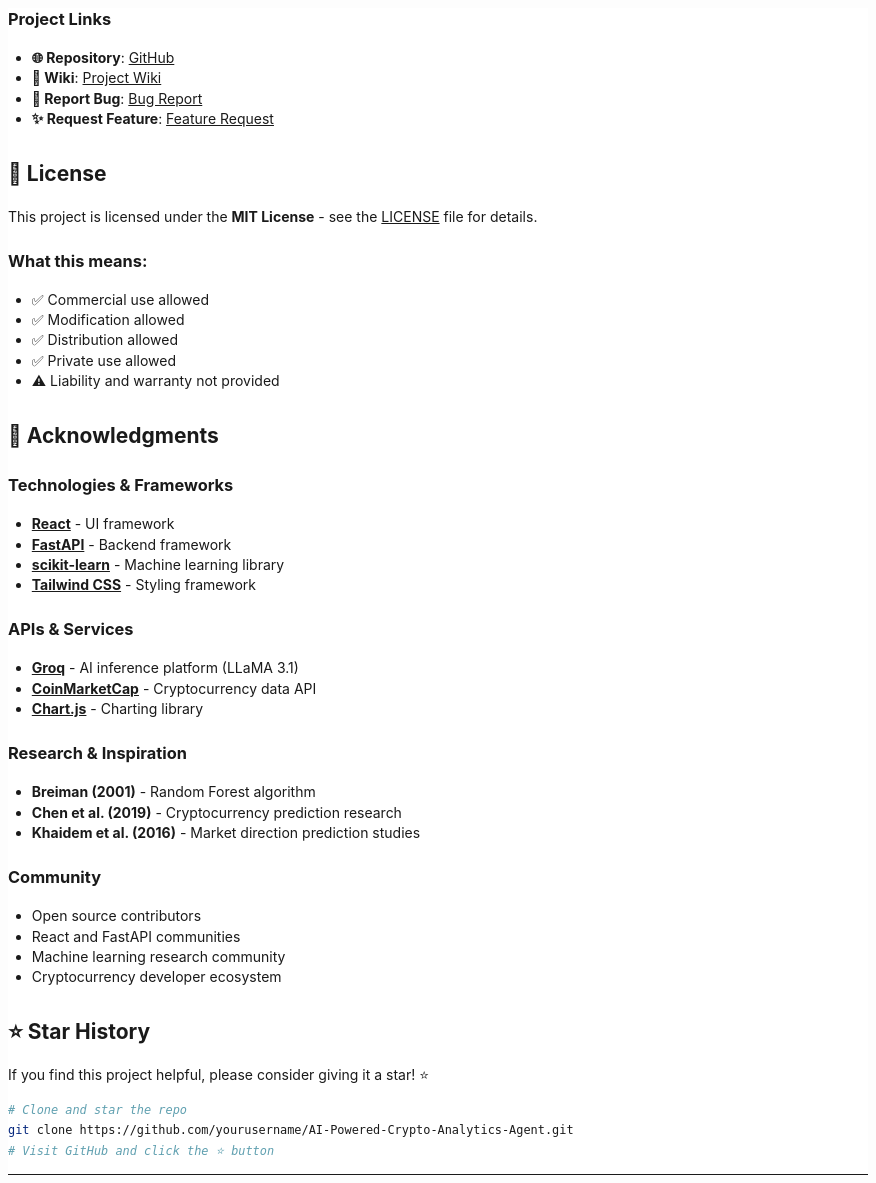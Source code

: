 ### **Project Links**
- **🌐 Repository**: [GitHub](https://github.com/yourusername/AI-Powered-Crypto-Analytics-Agent)
- **📖 Wiki**: [Project Wiki](https://github.com/yourusername/AI-Powered-Crypto-Analytics-Agent/wiki)
- **🐛 Report Bug**: [Bug Report](https://github.com/yourusername/AI-Powered-Crypto-Analytics-Agent/issues/new)
- **✨ Request Feature**: [Feature Request](https://github.com/yourusername/AI-Powered-Crypto-Analytics-Agent/issues/new)

## 📄 License

This project is licensed under the **MIT License** - see the [LICENSE](LICENSE) file for details.

### **What this means:**
- ✅ Commercial use allowed
- ✅ Modification allowed
- ✅ Distribution allowed
- ✅ Private use allowed
- ⚠️ Liability and warranty not provided

## 🙏 Acknowledgments

### **Technologies & Frameworks**
- **[React](https://reactjs.org/)** - UI framework
- **[FastAPI](https://fastapi.tiangolo.com/)** - Backend framework
- **[scikit-learn](https://scikit-learn.org/)** - Machine learning library
- **[Tailwind CSS](https://tailwindcss.com/)** - Styling framework

### **APIs & Services**
- **[Groq](https://groq.com/)** - AI inference platform (LLaMA 3.1)
- **[CoinMarketCap](https://coinmarketcap.com/)** - Cryptocurrency data API
- **[Chart.js](https://www.chartjs.org/)** - Charting library

### **Research & Inspiration**
- **Breiman (2001)** - Random Forest algorithm
- **Chen et al. (2019)** - Cryptocurrency prediction research
- **Khaidem et al. (2016)** - Market direction prediction studies

### **Community**
- Open source contributors
- React and FastAPI communities
- Machine learning research community
- Cryptocurrency developer ecosystem

## ⭐ Star History

If you find this project helpful, please consider giving it a star! ⭐

```bash
# Clone and star the repo
git clone https://github.com/yourusername/AI-Powered-Crypto-Analytics-Agent.git
# Visit GitHub and click the ⭐ button
```

---